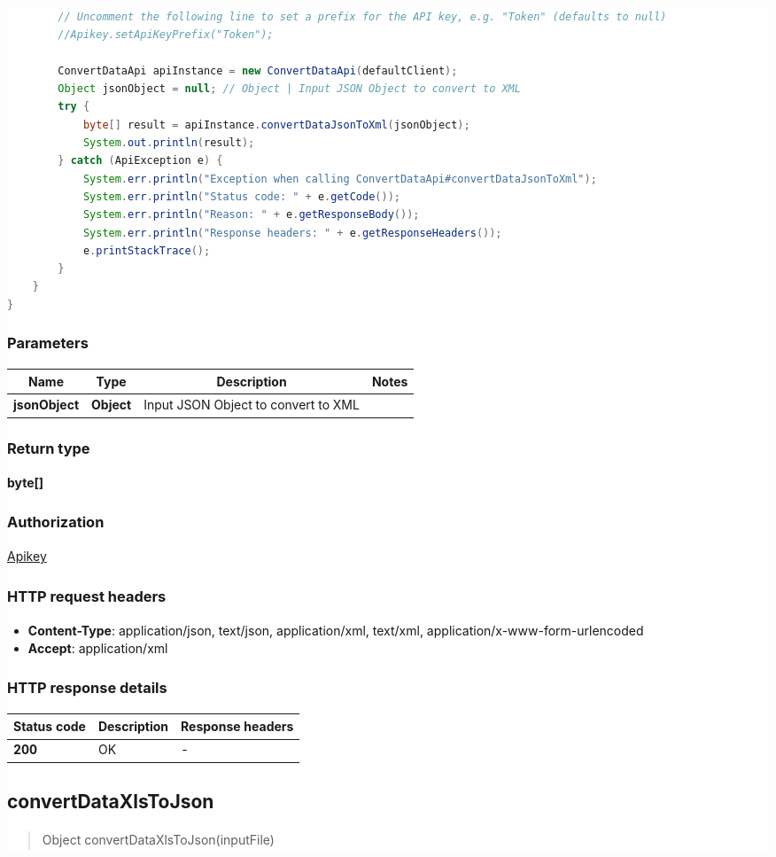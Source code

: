 ```java
        // Uncomment the following line to set a prefix for the API key, e.g. "Token" (defaults to null)
        //Apikey.setApiKeyPrefix("Token");

        ConvertDataApi apiInstance = new ConvertDataApi(defaultClient);
        Object jsonObject = null; // Object | Input JSON Object to convert to XML
        try {
            byte[] result = apiInstance.convertDataJsonToXml(jsonObject);
            System.out.println(result);
        } catch (ApiException e) {
            System.err.println("Exception when calling ConvertDataApi#convertDataJsonToXml");
            System.err.println("Status code: " + e.getCode());
            System.err.println("Reason: " + e.getResponseBody());
            System.err.println("Response headers: " + e.getResponseHeaders());
            e.printStackTrace();
        }
    }
}
```

### Parameters


| Name | Type | Description  | Notes |
|------------- | ------------- | ------------- | -------------|
| **jsonObject** | **Object**| Input JSON Object to convert to XML | |

### Return type

**byte[]**

### Authorization

[Apikey](../README.md#Apikey)

### HTTP request headers

- **Content-Type**: application/json, text/json, application/xml, text/xml, application/x-www-form-urlencoded
- **Accept**: application/xml


### HTTP response details
| Status code | Description | Response headers |
|-------------|-------------|------------------|
| **200** | OK |  -  |


## convertDataXlsToJson

> Object convertDataXlsToJson(inputFile)
